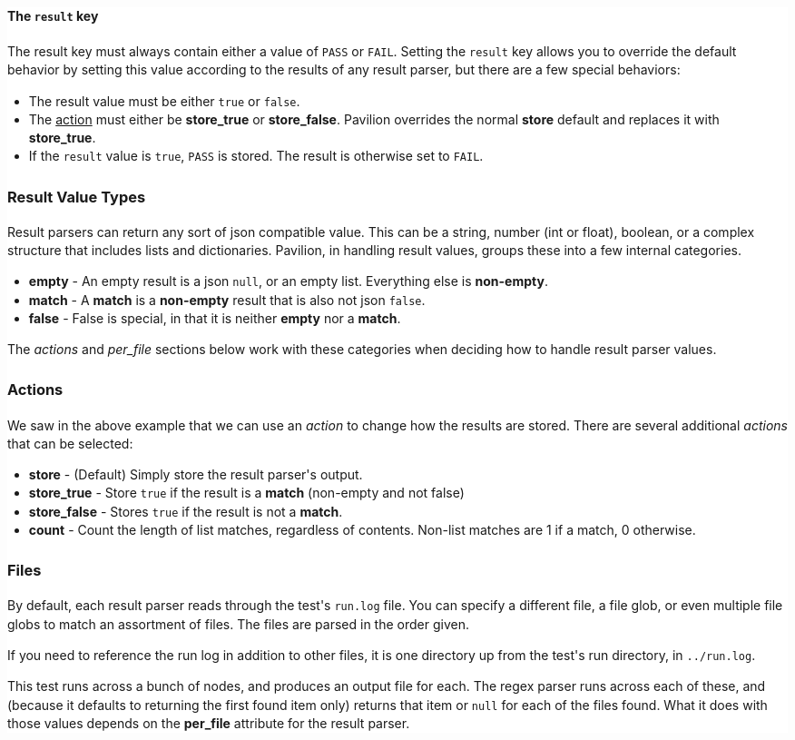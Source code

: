 #### The `result` key
The result key must always contain either a value of `PASS` or `FAIL`. 
Setting the `result` key allows you to override the default behavior by 
setting this value according to the results of any result parser, but there 
are a few special behaviors:
 
 - The result value must be either `true` or `false`.
 - The [action](#actions) must either be __store_true__ or __store_false__. 
 Pavilion overrides the normal __store__ default and replaces it with 
 __store_true__.
 - If the `result` value is `true`, `PASS` is stored. The result is otherwise
  set to `FAIL`.

### Result Value Types
Result parsers can return any sort of json compatible value. This can be a 
string, number (int or float), boolean, or a complex structure that includes 
lists and dictionaries. Pavilion, in handling result values, groups these 
into a few internal categories.
  - __empty__ - An empty result is a json `null`, or an 
  empty list. Everything else is __non-empty__.
  - __match__ - A __match__ is a __non-empty__ result that is also 
  not json `false`.
  - __false__ - False is special, in that it is neither __empty__ nor a 
  __match__.

The _actions_ and _per_file_ sections below work with these categories when 
deciding how to handle result parser values.

### Actions

We saw in the above example that we can use an _action_ to change how the 
results are stored. There are several additional _actions_ that can be
selected:

  - __store__ - (Default) Simply store the result parser's output.
  - __store_true__ - Store `true` if the result is a __match__ (non-empty and 
  not false)
  - __store_false__ - Stores `true` if the result is not a __match__.
  - __count__ - Count the length of list matches, regardless of contents. 
  Non-list matches are 1 if a match, 0 otherwise.

### Files

By default, each result parser reads through the test's `run.log` file. You 
can specify a different file, a file glob, or even multiple file globs to 
match an assortment of files. The files are parsed in the order given.


If you need to reference the run log in addition to other files, it is one 
directory up from the test's run directory, in `../run.log`.

This test runs across a bunch of nodes, and produces an output file for each.
The regex parser runs across each of these, and (because it defaults to 
returning the first found item only) returns that item or `null` for each of 
the files found. What it does with those values depends on the __per_file__ 
attribute for the result parser.
